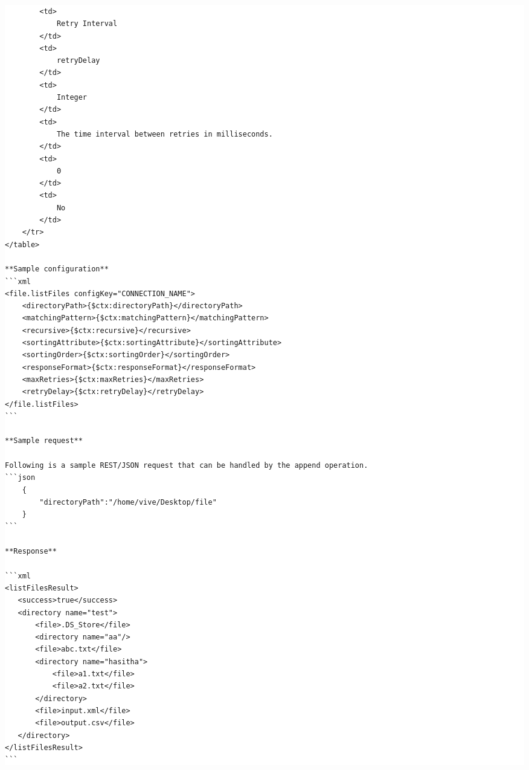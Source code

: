             <td>
                Retry Interval	
            </td>
            <td>
                retryDelay
            </td>
            <td>
                Integer
            </td>
            <td>
                The time interval between retries in milliseconds.
            </td>
            <td>
                0
            </td>
            <td>
                No
            </td>
        </tr>
    </table>
    
    **Sample configuration**
    ```xml
    <file.listFiles configKey="CONNECTION_NAME">
        <directoryPath>{$ctx:directoryPath}</directoryPath>
        <matchingPattern>{$ctx:matchingPattern}</matchingPattern>
        <recursive>{$ctx:recursive}</recursive>
        <sortingAttribute>{$ctx:sortingAttribute}</sortingAttribute>
        <sortingOrder>{$ctx:sortingOrder}</sortingOrder>
        <responseFormat>{$ctx:responseFormat}</responseFormat>
        <maxRetries>{$ctx:maxRetries}</maxRetries>
        <retryDelay>{$ctx:retryDelay}</retryDelay>
    </file.listFiles>
    ```
    
    **Sample request**

    Following is a sample REST/JSON request that can be handled by the append operation.
    ```json
        {
            "directoryPath":"/home/vive/Desktop/file"
        }
    ```

    **Response** 

    ```xml
    <listFilesResult>
       <success>true</success>
       <directory name="test">
           <file>.DS_Store</file>
           <directory name="aa"/>
           <file>abc.txt</file>
           <directory name="hasitha">
               <file>a1.txt</file>
               <file>a2.txt</file>
           </directory>
           <file>input.xml</file>
           <file>output.csv</file>
       </directory>
    </listFilesResult>
    ```
